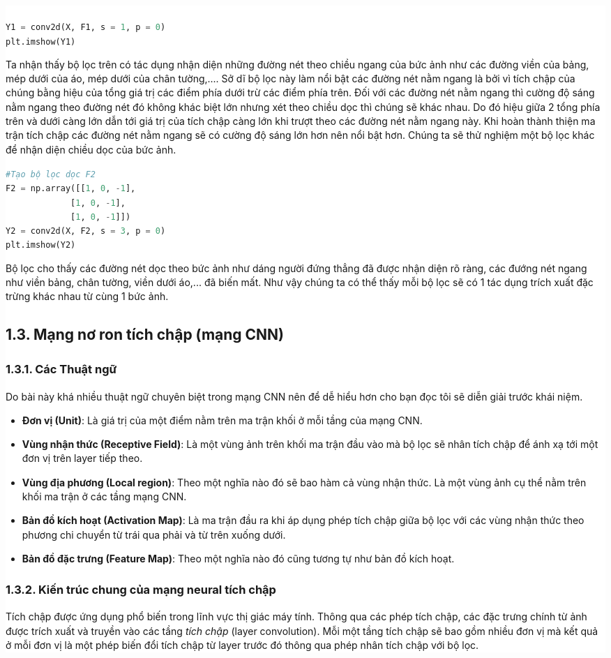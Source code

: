 ```python

Y1 = conv2d(X, F1, s = 1, p = 0)
plt.imshow(Y1)
```

Ta nhận thấy bộ lọc trên có tác dụng nhận diện những đường nét theo chiều ngang của bức ảnh như các đường viền của bảng, mép dưới của áo, mép dưới của chân tường,.... Sở dĩ bộ lọc này làm nổi bật các đường nét nằm ngang là bởi vì tích chập của chúng bằng hiệu của tổng giá trị các điểm phía dưới trừ các điểm phía trên. Đối với các đường nét nằm ngang thì cường độ sáng nằm ngang theo đường nét đó không khác biệt lớn nhưng xét theo chiều dọc thì chúng sẽ khác nhau. Do đó hiệu giữa 2 tổng phía trên và dưới càng lớn dẫn tới giá trị của tích chập càng lớn khi trượt theo các đường nét nằm ngang này. Khi hoàn thành thiện ma trận tích chập các đường nét nằm ngang sẽ có cường độ sáng lớn hơn nên nổi bật hơn. Chúng ta sẽ thử nghiệm một bộ lọc khác để nhận diện chiều dọc của bức ảnh.


```python
#Tạo bộ lọc dọc F2
F2 = np.array([[1, 0, -1],
             [1, 0, -1],
             [1, 0, -1]])
Y2 = conv2d(X, F2, s = 3, p = 0)
plt.imshow(Y2)
```

Bộ lọc cho thấy các đường nét dọc theo bức ảnh như dáng người đứng thẳng đã được nhận diện rõ ràng, các đướng nét ngang như viền bảng, chân tường, viền dưới áo,... đã biến mất. Như vậy chúng ta có thể thấy mỗi bộ lọc sẽ có 1 tác dụng trích xuất đặc trừng khác nhau từ cùng 1 bức ảnh.

## 1.3. Mạng nơ ron tích chập (mạng CNN)

### 1.3.1. Các Thuật ngữ

Do bài này khá nhiều thuật ngữ chuyên biệt trong mạng CNN nên để dễ hiểu hơn cho bạn đọc tôi sẽ diễn giải trước khái niệm.


* **Đơn vị (Unit)**: Là giá trị của một điểm nằm trên ma trận khối ở mỗi tầng của mạng CNN.

* **Vùng nhận thức (Receptive Field)**: Là một vùng ảnh trên khối ma trận đầu vào mà bộ lọc sẽ nhân tích chập để ánh xạ tới một đơn vị trên layer tiếp theo.

* **Vùng địa phương (Local region)**: Theo một nghĩa nào đó sẽ bao hàm cả vùng nhận thức. Là một vùng ảnh cụ thể nằm trên khối ma trận ở các tầng mạng CNN.

* **Bản đồ kích hoạt (Activation Map)**: Là ma trận đầu ra khi áp dụng phép tích chập giữa bộ lọc với các vùng nhận thức theo phương chi chuyển từ trái qua phải và từ trên xuống dưới.

* **Bản đồ đặc trưng (Feature Map)**: Theo một nghĩa nào đó cũng tương tự như bản đồ kích hoạt.

### 1.3.2. Kiến trúc chung của mạng neural tích chập

Tích chập được ứng dụng phổ biến trong lĩnh vực thị giác máy tính. Thông qua các phép tích chập, các đặc trưng chính từ ảnh được trích xuất và truyền vào các tầng *tích chập* (layer convolution). Mỗi một tầng tích chập sẽ bao gồm nhiều đơn vị mà kết quả ở mỗi đơn vị là một phép biến đổi tích chập từ layer trước đó thông qua phép nhân tích chập với bộ lọc. 
